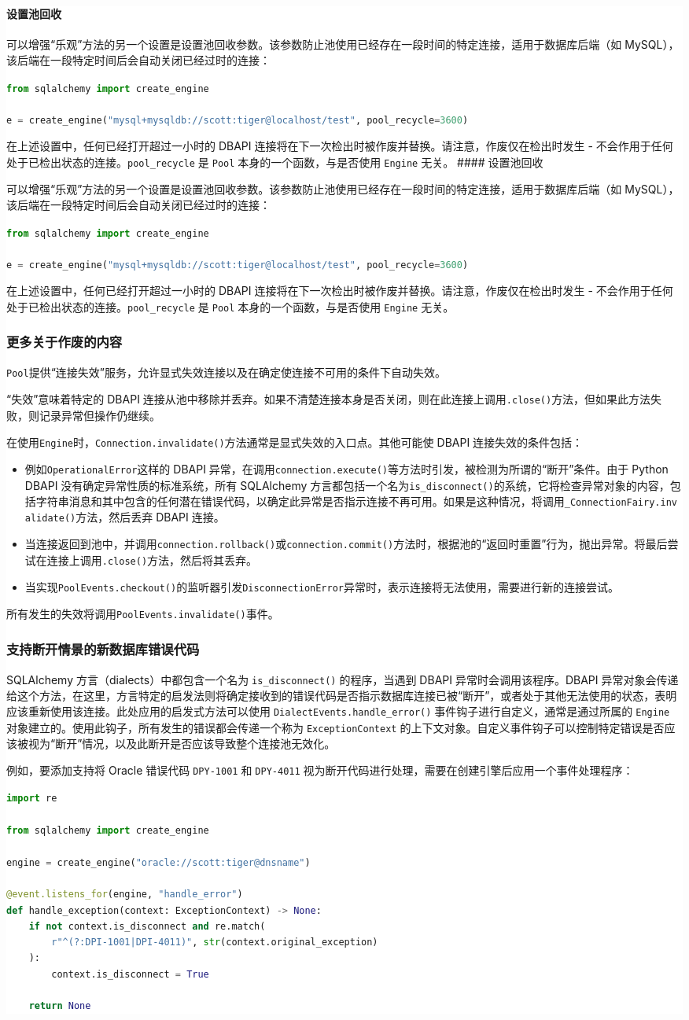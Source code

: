 #### 设置池回收

可以增强“乐观”方法的另一个设置是设置池回收参数。该参数防止池使用已经存在一段时间的特定连接，适用于数据库后端（如 MySQL），该后端在一段特定时间后会自动关闭已经过时的连接：

```py
from sqlalchemy import create_engine

e = create_engine("mysql+mysqldb://scott:tiger@localhost/test", pool_recycle=3600)
```

在上述设置中，任何已经打开超过一小时的 DBAPI 连接将在下一次检出时被作废并替换。请注意，作废仅在检出时发生 - 不会作用于任何处于已检出状态的连接。`pool_recycle` 是 `Pool` 本身的一个函数，与是否使用 `Engine` 无关。  #### 设置池回收

可以增强“乐观”方法的另一个设置是设置池回收参数。该参数防止池使用已经存在一段时间的特定连接，适用于数据库后端（如 MySQL），该后端在一段特定时间后会自动关闭已经过时的连接：

```py
from sqlalchemy import create_engine

e = create_engine("mysql+mysqldb://scott:tiger@localhost/test", pool_recycle=3600)
```

在上述设置中，任何已经打开超过一小时的 DBAPI 连接将在下一次检出时被作废并替换。请注意，作废仅在检出时发生 - 不会作用于任何处于已检出状态的连接。`pool_recycle` 是 `Pool` 本身的一个函数，与是否使用 `Engine` 无关。

### 更多关于作废的内容

`Pool`提供“连接失效”服务，允许显式失效连接以及在确定使连接不可用的条件下自动失效。

“失效”意味着特定的 DBAPI 连接从池中移除并丢弃。如果不清楚连接本身是否关闭，则在此连接上调用`.close()`方法，但如果此方法失败，则记录异常但操作仍继续。

在使用`Engine`时，`Connection.invalidate()`方法通常是显式失效的入口点。其他可能使 DBAPI 连接失效的条件包括：

+   例如`OperationalError`这样的 DBAPI 异常，在调用`connection.execute()`等方法时引发，被检测为所谓的“断开”条件。由于 Python DBAPI 没有确定异常性质的标准系统，所有 SQLAlchemy 方言都包括一个名为`is_disconnect()`的系统，它将检查异常对象的内容，包括字符串消息和其中包含的任何潜在错误代码，以确定此异常是否指示连接不再可用。如果是这种情况，将调用`_ConnectionFairy.invalidate()`方法，然后丢弃 DBAPI 连接。

+   当连接返回到池中，并调用`connection.rollback()`或`connection.commit()`方法时，根据池的“返回时重置”行为，抛出异常。将最后尝试在连接上调用`.close()`方法，然后将其丢弃。

+   当实现`PoolEvents.checkout()`的监听器引发`DisconnectionError`异常时，表示连接将无法使用，需要进行新的连接尝试。

所有发生的失效将调用`PoolEvents.invalidate()`事件。

### 支持断开情景的新数据库错误代码

SQLAlchemy 方言（dialects）中都包含一个名为 `is_disconnect()` 的程序，当遇到 DBAPI 异常时会调用该程序。DBAPI 异常对象会传递给这个方法，在这里，方言特定的启发法则将确定接收到的错误代码是否指示数据库连接已被“断开”，或者处于其他无法使用的状态，表明应该重新使用该连接。此处应用的启发式方法可以使用 `DialectEvents.handle_error()` 事件钩子进行自定义，通常是通过所属的 `Engine` 对象建立的。使用此钩子，所有发生的错误都会传递一个称为 `ExceptionContext` 的上下文对象。自定义事件钩子可以控制特定错误是否应该被视为“断开”情况，以及此断开是否应该导致整个连接池无效化。

例如，要添加支持将 Oracle 错误代码 `DPY-1001` 和 `DPY-4011` 视为断开代码进行处理，需要在创建引擎后应用一个事件处理程序：

```py
import re

from sqlalchemy import create_engine

engine = create_engine("oracle://scott:tiger@dnsname")

@event.listens_for(engine, "handle_error")
def handle_exception(context: ExceptionContext) -> None:
    if not context.is_disconnect and re.match(
        r"^(?:DPI-1001|DPI-4011)", str(context.original_exception)
    ):
        context.is_disconnect = True

    return None
```
